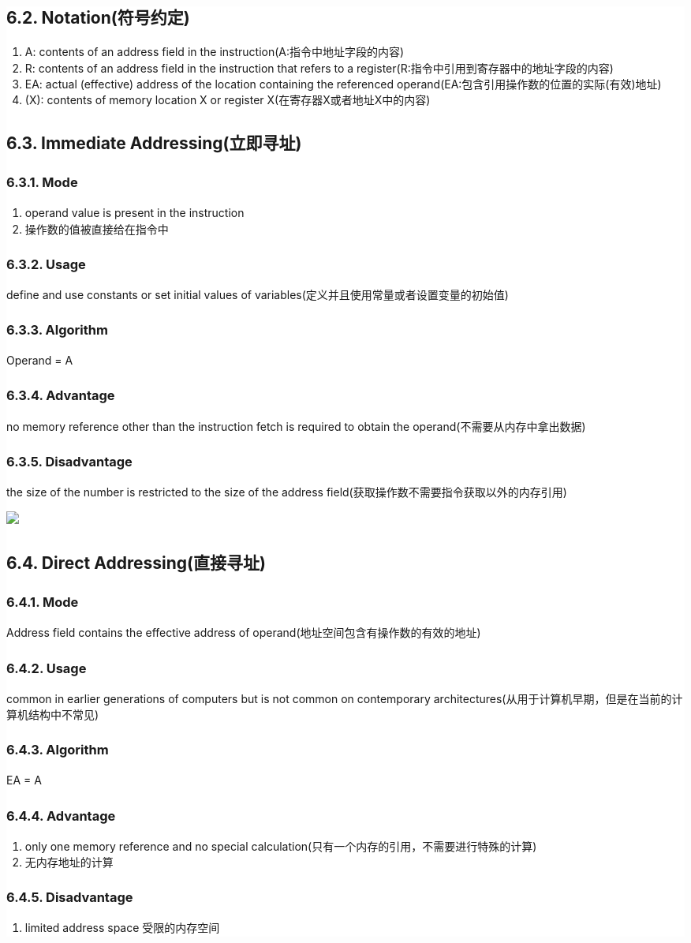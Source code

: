 ## 6.2. Notation(符号约定)
1. A: contents of an address field in the instruction(A:指令中地址字段的内容)
2. R: contents of an address field in the instruction that refers to a register(R:指令中引用到寄存器中的地址字段的内容)
3. EA: actual (effective) address of the location containing the referenced operand(EA:包含引用操作数的位置的实际(有效)地址)
4. (X): contents of memory location X or register X(在寄存器X或者地址X中的内容)

## 6.3. Immediate Addressing(立即寻址)

### 6.3.1. Mode
1. operand value is present in the instruction
2. 操作数的值被直接给在指令中

### 6.3.2. Usage
define and use constants or set initial values of variables(定义并且使用常量或者设置变量的初始值)

### 6.3.3. Algorithm
Operand = A

### 6.3.4. Advantage
no memory reference other than the instruction fetch is required to obtain the operand(不需要从内存中拿出数据)

### 6.3.5. Disadvantage
the size of the number is restricted to the size of the address field(获取操作数不需要指令获取以外的内存引用)

![](https://spricoder.oss-cn-shanghai.aliyuncs.com/2019-COA19/img/cpt14/18.png)

## 6.4. Direct Addressing(直接寻址)

### 6.4.1. Mode
Address field contains the effective address of operand(地址空间包含有操作数的有效的地址)

### 6.4.2. Usage
common in earlier generations of computers but is not common on contemporary architectures(从用于计算机早期，但是在当前的计算机结构中不常见)

### 6.4.3. Algorithm
EA = A

### 6.4.4. Advantage
1. only one memory reference and no special calculation(只有一个内存的引用，不需要进行特殊的计算)
2. 无内存地址的计算

### 6.4.5. Disadvantage
1. limited address space 受限的内存空间

